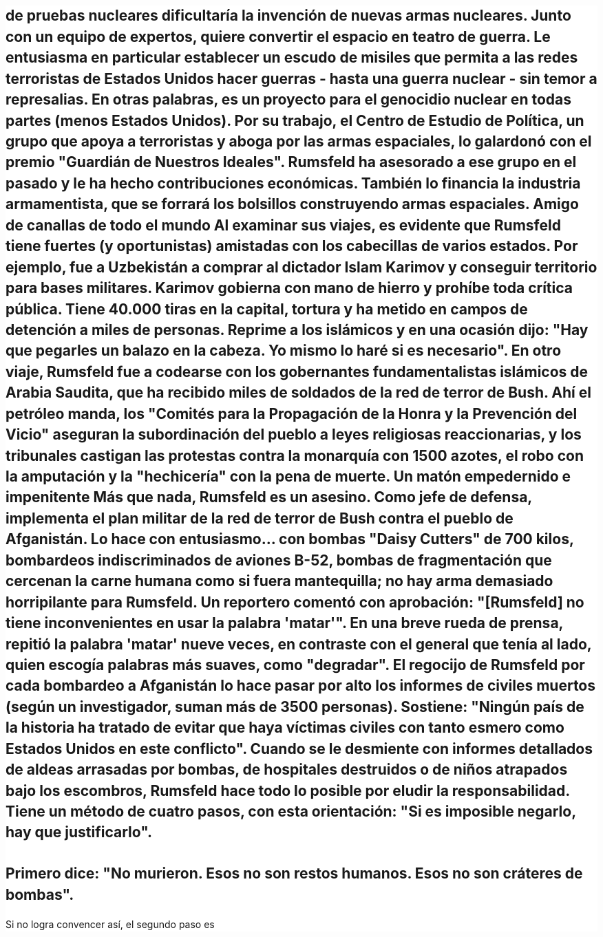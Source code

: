 de pruebas nucleares dificultaría la invención de nuevas armas nucleares.
Junto con un equipo de expertos, quiere convertir el espacio en teatro de
guerra. Le entusiasma en particular establecer un escudo de misiles que
permita a las redes terroristas de Estados Unidos hacer guerras - hasta una
guerra nuclear - sin temor a represalias. En otras palabras, es un proyecto
para el genocidio nuclear en todas partes (menos Estados Unidos).
Por su trabajo, el Centro de Estudio de Política, un grupo que apoya a
terroristas y aboga por las armas espaciales, lo galardonó con el premio "Guardián
de Nuestros Ideales". Rumsfeld ha asesorado a ese grupo en el pasado y le ha
hecho contribuciones económicas.
También lo financia la industria
armamentista, que se forrará los bolsillos construyendo armas espaciales.
Amigo de canallas de todo el mundo
Al examinar sus viajes, es evidente que Rumsfeld tiene fuertes (y
oportunistas) amistadas con los cabecillas de varios estados. Por ejemplo,
fue a Uzbekistán a comprar al dictador Islam Karimov y conseguir territorio
para bases militares.
Karimov gobierna con mano de hierro y prohíbe toda
crítica pública. Tiene 40.000 tiras en la capital, tortura y ha metido en
campos de detención a miles de personas. Reprime a los islámicos y en una
ocasión dijo:
"Hay que pegarles un balazo en la cabeza. Yo mismo lo haré si
es necesario".
En otro viaje, Rumsfeld fue a codearse con los gobernantes fundamentalistas
islámicos de Arabia Saudita, que ha recibido miles de soldados de la red de
terror de Bush.
Ahí el petróleo manda, los "Comités para la Propagación de
la Honra y la Prevención del Vicio" aseguran la subordinación del pueblo a
leyes religiosas reaccionarias, y los tribunales castigan las protestas
contra la monarquía con 1500 azotes, el robo con la amputación y la "hechicería"
con la pena de muerte.
Un matón empedernido e impenitente
Más que nada, Rumsfeld es un asesino.
Como jefe de defensa, implementa el
plan militar de la red de terror de Bush contra el pueblo de Afganistán. Lo
hace con entusiasmo... con bombas "Daisy Cutters" de 700 kilos, bombardeos
indiscriminados de aviones B-52, bombas de fragmentación que cercenan la
carne humana como si fuera mantequilla; no hay arma demasiado horripilante
para Rumsfeld.
Un reportero comentó con aprobación:
"[Rumsfeld] no tiene
inconvenientes en usar la palabra 'matar'".
En una breve rueda de prensa,
repitió la palabra 'matar' nueve veces, en contraste con el general que
tenía al lado, quien escogía palabras más suaves, como "degradar".
El regocijo de Rumsfeld por cada bombardeo a Afganistán lo hace pasar por
alto los informes de civiles muertos (según un investigador, suman más de
3500 personas).
Sostiene:
"Ningún país de la historia ha tratado de evitar
que haya víctimas civiles con tanto esmero como Estados Unidos en este
conflicto".
Cuando se le desmiente con informes detallados de aldeas arrasadas por
bombas, de hospitales destruidos o de niños atrapados bajo los escombros,
Rumsfeld hace todo lo posible por eludir la responsabilidad.
Tiene un método
de cuatro pasos, con esta orientación:
"Si es imposible negarlo, hay que
justificarlo".
-
Primero dice: "No murieron. Esos no son restos humanos. Esos
no son cráteres de bombas".
-
Si no logra convencer así, el segundo paso es